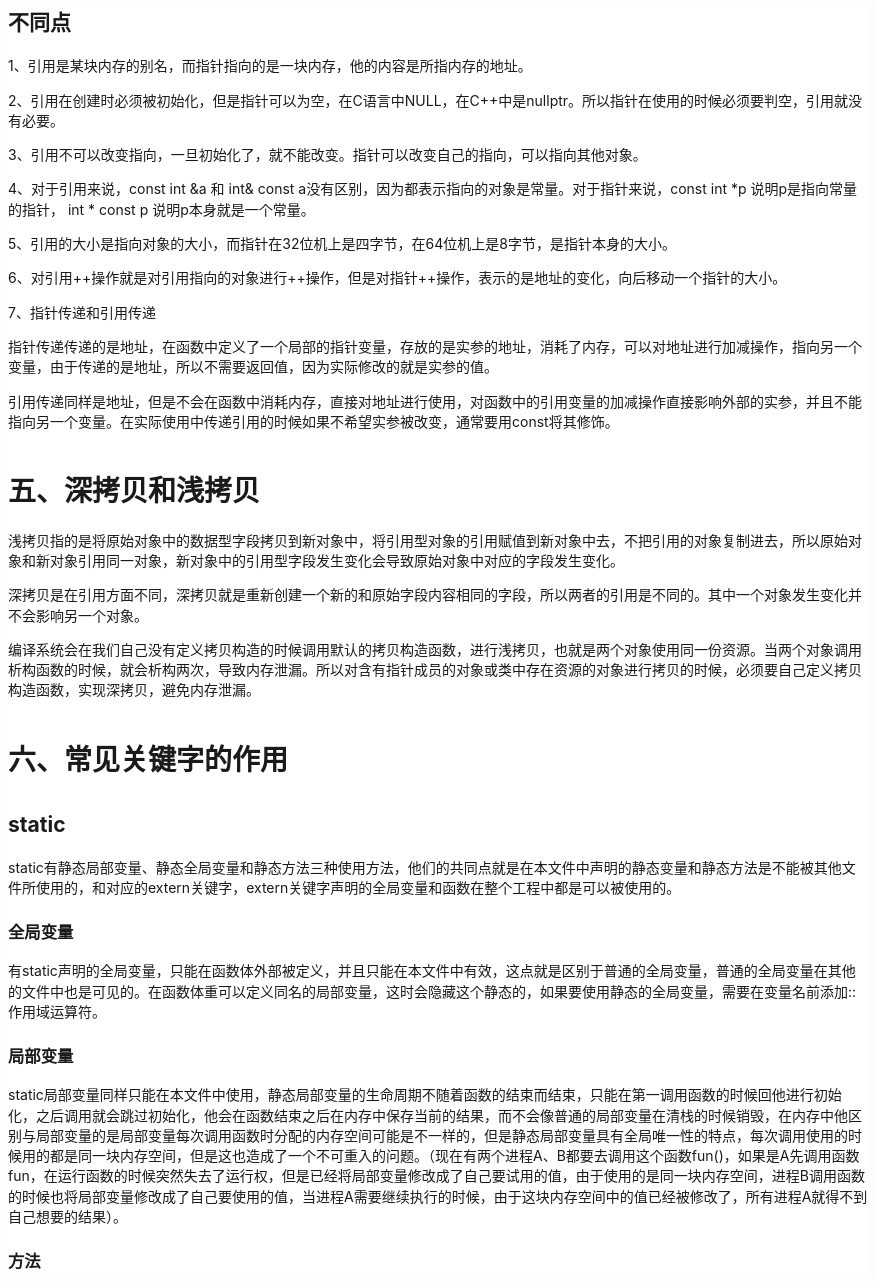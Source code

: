 ## 不同点

1、引用是某块内存的别名，而指针指向的是一块内存，他的内容是所指内存的地址。

2、引用在创建时必须被初始化，但是指针可以为空，在C语言中NULL，在C++中是nullptr。所以指针在使用的时候必须要判空，引用就没有必要。

3、引用不可以改变指向，一旦初始化了，就不能改变。指针可以改变自己的指向，可以指向其他对象。

4、对于引用来说，const int &a 和 int& const a没有区别，因为都表示指向的对象是常量。对于指针来说，const int *p 说明p是指向常量的指针， int * const p 说明p本身就是一个常量。

5、引用的大小是指向对象的大小，而指针在32位机上是四字节，在64位机上是8字节，是指针本身的大小。

6、对引用++操作就是对引用指向的对象进行++操作，但是对指针++操作，表示的是地址的变化，向后移动一个指针的大小。

7、指针传递和引用传递

​		指针传递传递的是地址，在函数中定义了一个局部的指针变量，存放的是实参的地址，消耗了内存，可以对地址进行加减操作，指向另一个变量，由于传递的是地址，所以不需要返回值，因为实际修改的就是实参的值。

​		引用传递同样是地址，但是不会在函数中消耗内存，直接对地址进行使用，对函数中的引用变量的加减操作直接影响外部的实参，并且不能指向另一个变量。在实际使用中传递引用的时候如果不希望实参被改变，通常要用const将其修饰。

# 五、深拷贝和浅拷贝

​		浅拷贝指的是将原始对象中的数据型字段拷贝到新对象中，将引用型对象的引用赋值到新对象中去，不把引用的对象复制进去，所以原始对象和新对象引用同一对象，新对象中的引用型字段发生变化会导致原始对象中对应的字段发生变化。

​		深拷贝是在引用方面不同，深拷贝就是重新创建一个新的和原始字段内容相同的字段，所以两者的引用是不同的。其中一个对象发生变化并不会影响另一个对象。

编译系统会在我们自己没有定义拷贝构造的时候调用默认的拷贝构造函数，进行浅拷贝，也就是两个对象使用同一份资源。当两个对象调用析构函数的时候，就会析构两次，导致内存泄漏。所以对含有指针成员的对象或类中存在资源的对象进行拷贝的时候，必须要自己定义拷贝构造函数，实现深拷贝，避免内存泄漏。

# 六、常见关键字的作用

## static

static有静态局部变量、静态全局变量和静态方法三种使用方法，他们的共同点就是在本文件中声明的静态变量和静态方法是不能被其他文件所使用的，和对应的extern关键字，extern关键字声明的全局变量和函数在整个工程中都是可以被使用的。

### 全局变量

有static声明的全局变量，只能在函数体外部被定义，并且只能在本文件中有效，这点就是区别于普通的全局变量，普通的全局变量在其他的文件中也是可见的。在函数体重可以定义同名的局部变量，这时会隐藏这个静态的，如果要使用静态的全局变量，需要在变量名前添加::作用域运算符。

### 局部变量

static局部变量同样只能在本文件中使用，静态局部变量的生命周期不随着函数的结束而结束，只能在第一调用函数的时候回他进行初始化，之后调用就会跳过初始化，他会在函数结束之后在内存中保存当前的结果，而不会像普通的局部变量在清栈的时候销毁，在内存中他区别与局部变量的是局部变量每次调用函数时分配的内存空间可能是不一样的，但是静态局部变量具有全局唯一性的特点，每次调用使用的时候用的都是同一块内存空间，但是这也造成了一个不可重入的问题。（现在有两个进程A、B都要去调用这个函数fun()，如果是A先调用函数fun，在运行函数的时候突然失去了运行权，但是已经将局部变量修改成了自己要试用的值，由于使用的是同一块内存空间，进程B调用函数的时候也将局部变量修改成了自己要使用的值，当进程A需要继续执行的时候，由于这块内存空间中的值已经被修改了，所有进程A就得不到自己想要的结果）。

### 方法
